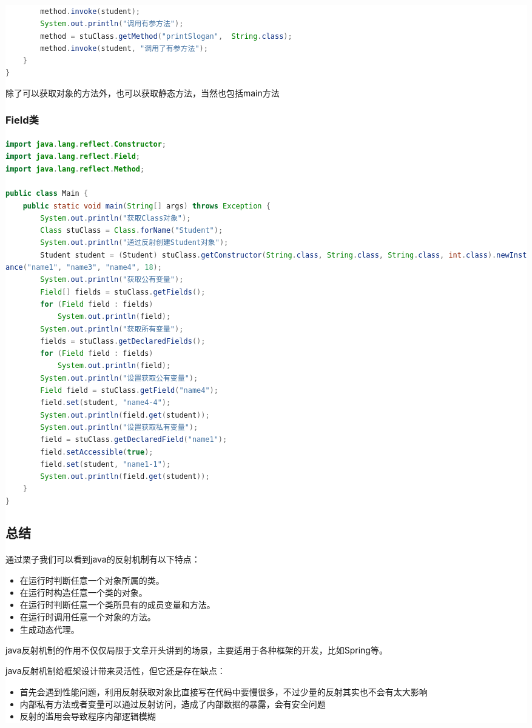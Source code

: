 ```java
        method.invoke(student);
        System.out.println("调用有参方法");
        method = stuClass.getMethod("printSlogan",  String.class);
        method.invoke(student, "调用了有参方法");
    }
}
```
除了可以获取对象的方法外，也可以获取静态方法，当然也包括main方法

### Field类
```java
import java.lang.reflect.Constructor;
import java.lang.reflect.Field;
import java.lang.reflect.Method;

public class Main {
    public static void main(String[] args) throws Exception {
        System.out.println("获取Class对象");
        Class stuClass = Class.forName("Student");
        System.out.println("通过反射创建Student对象");
        Student student = (Student) stuClass.getConstructor(String.class, String.class, String.class, int.class).newInstance("name1", "name3", "name4", 18);
        System.out.println("获取公有变量");
        Field[] fields = stuClass.getFields();
        for (Field field : fields)
            System.out.println(field);
        System.out.println("获取所有变量");
        fields = stuClass.getDeclaredFields();
        for (Field field : fields)
            System.out.println(field);
        System.out.println("设置获取公有变量");
        Field field = stuClass.getField("name4");
        field.set(student, "name4-4");
        System.out.println(field.get(student));
        System.out.println("设置获取私有变量");
        field = stuClass.getDeclaredField("name1");
        field.setAccessible(true);
        field.set(student, "name1-1");
        System.out.println(field.get(student));
    }
}
```
## 总结

通过栗子我们可以看到java的反射机制有以下特点：
* 在运行时判断任意一个对象所属的类。
* 在运行时构造任意一个类的对象。
* 在运行时判断任意一个类所具有的成员变量和方法。
* 在运行时调用任意一个对象的方法。
* 生成动态代理。

java反射机制的作用不仅仅局限于文章开头讲到的场景，主要适用于各种框架的开发，比如Spring等。

java反射机制给框架设计带来灵活性，但它还是存在缺点：
* 首先会遇到性能问题，利用反射获取对象比直接写在代码中要慢很多，不过少量的反射其实也不会有太大影响
* 内部私有方法或者变量可以通过反射访问，造成了内部数据的暴露，会有安全问题
* 反射的滥用会导致程序内部逻辑模糊
